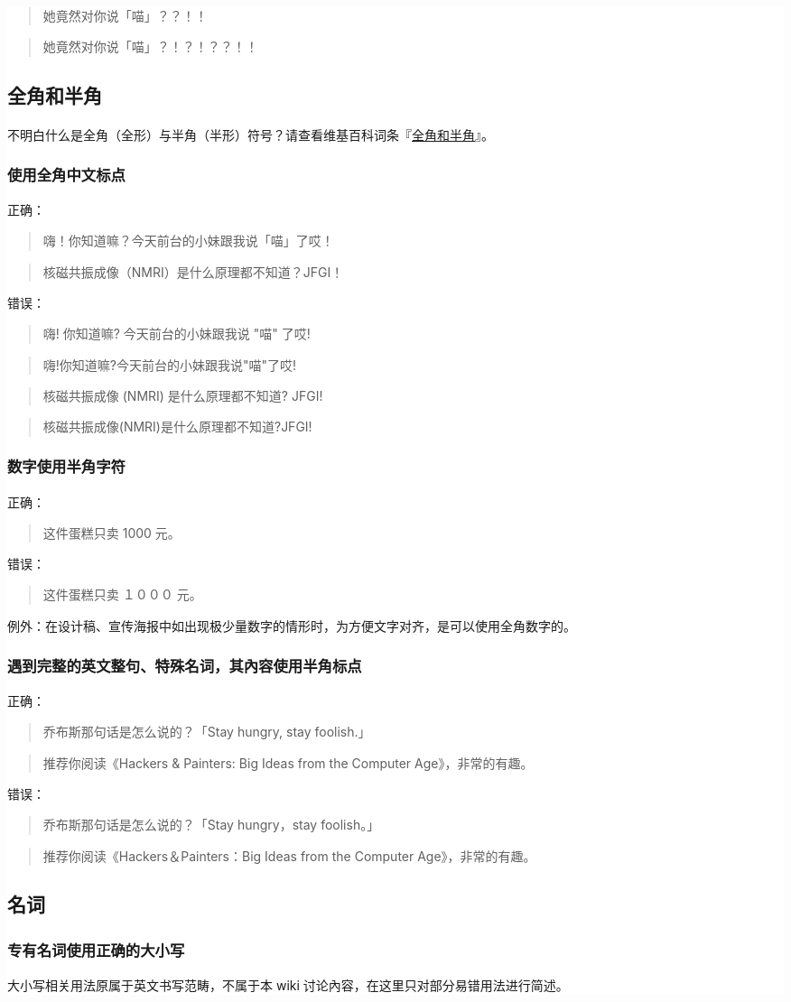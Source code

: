 > 她竟然对你说「喵」？？！！

> 她竟然对你说「喵」？！？！？？！！

## 全角和半角

不明白什么是全角（全形）与半角（半形）符号？请查看维基百科词条『[全角和半角](http://zh.wikipedia.org/wiki/%E5%85%A8%E5%BD%A2%E5%92%8C%E5%8D%8A%E5%BD%A2)』。

### 使用全角中文标点

正确：

> 嗨！你知道嘛？今天前台的小妹跟我说「喵」了哎！

> 核磁共振成像（NMRI）是什么原理都不知道？JFGI！

错误：

> 嗨! 你知道嘛? 今天前台的小妹跟我说 "喵" 了哎!

> 嗨!你知道嘛?今天前台的小妹跟我说"喵"了哎!

> 核磁共振成像 (NMRI) 是什么原理都不知道? JFGI!

> 核磁共振成像(NMRI)是什么原理都不知道?JFGI!

### 数字使用半角字符

正确：

> 这件蛋糕只卖 1000 元。

错误：

> 这件蛋糕只卖 １０００ 元。

例外：在设计稿、宣传海报中如出现极少量数字的情形时，为方便文字对齐，是可以使用全角数字的。

### 遇到完整的英文整句、特殊名词，其內容使用半角标点

正确：

> 乔布斯那句话是怎么说的？「Stay hungry, stay foolish.」

> 推荐你阅读《Hackers & Painters: Big Ideas from the Computer Age》，非常的有趣。

错误：

> 乔布斯那句话是怎么说的？「Stay hungry，stay foolish。」

> 推荐你阅读《Hackers＆Painters：Big Ideas from the Computer Age》，非常的有趣。

## 名词

### 专有名词使用正确的大小写

大小写相关用法原属于英文书写范畴，不属于本 wiki 讨论內容，在这里只对部分易错用法进行简述。
